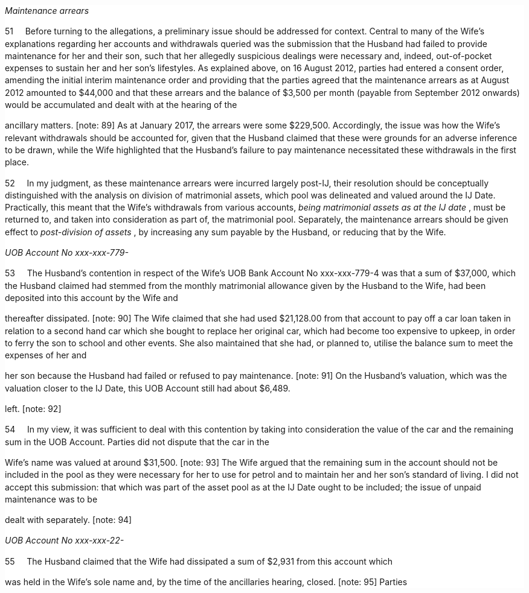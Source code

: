 
_Maintenance arrears_ 

51     Before turning to the allegations, a preliminary issue should be addressed for context. Central to many of the Wife’s explanations regarding her accounts and withdrawals queried was the submission that the Husband had failed to provide maintenance for her and their son, such that her allegedly suspicious dealings were necessary and, indeed, out-of-pocket expenses to sustain her and her son’s lifestyles. As explained above, on 16 August 2012, parties had entered a consent order, amending the initial interim maintenance order and providing that the parties agreed that the maintenance arrears as at August 2012 amounted to $44,000 and that these arrears and the balance of $3,500 per month (payable from September 2012 onwards) would be accumulated and dealt with at the hearing of the 

ancillary matters. [note: 89] As at January 2017, the arrears were some $229,500. Accordingly, the issue was how the Wife’s relevant withdrawals should be accounted for, given that the Husband claimed that these were grounds for an adverse inference to be drawn, while the Wife highlighted that the Husband’s failure to pay maintenance necessitated these withdrawals in the first place. 

52     In my judgment, as these maintenance arrears were incurred largely post-IJ, their resolution should be conceptually distinguished with the analysis on division of matrimonial assets, which pool was delineated and valued around the IJ Date. Practically, this meant that the Wife’s withdrawals from various accounts, _being matrimonial assets as at the IJ date_ , must be returned to, and taken into consideration as part of, the matrimonial pool. Separately, the maintenance arrears should be given effect to _post-division of assets_ , by increasing any sum payable by the Husband, or reducing that by the Wife. 

_UOB Account No xxx-xxx-779-_ 

53     The Husband’s contention in respect of the Wife’s UOB Bank Account No xxx-xxx-779-4 was that a sum of $37,000, which the Husband claimed had stemmed from the monthly matrimonial allowance given by the Husband to the Wife, had been deposited into this account by the Wife and 

thereafter dissipated. [note: 90] The Wife claimed that she had used $21,128.00 from that account to pay off a car loan taken in relation to a second hand car which she bought to replace her original car, which had become too expensive to upkeep, in order to ferry the son to school and other events. She also maintained that she had, or planned to, utilise the balance sum to meet the expenses of her and 

her son because the Husband had failed or refused to pay maintenance. [note: 91] On the Husband’s valuation, which was the valuation closer to the IJ Date, this UOB Account still had about $6,489. 

left. [note: 92] 

54     In my view, it was sufficient to deal with this contention by taking into consideration the value of the car and the remaining sum in the UOB Account. Parties did not dispute that the car in the 

Wife’s name was valued at around $31,500. [note: 93] The Wife argued that the remaining sum in the account should not be included in the pool as they were necessary for her to use for petrol and to maintain her and her son’s standard of living. I did not accept this submission: that which was part of the asset pool as at the IJ Date ought to be included; the issue of unpaid maintenance was to be 

dealt with separately. [note: 94] 

_UOB Account No xxx-xxx-22-_ 

55     The Husband claimed that the Wife had dissipated a sum of $2,931 from this account which 

was held in the Wife’s sole name and, by the time of the ancillaries hearing, closed. [note: 95] Parties 

